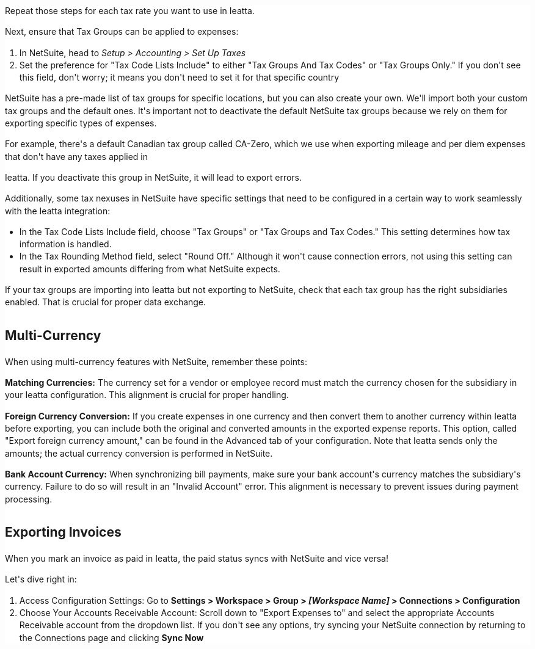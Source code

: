 Repeat those steps for each tax rate you want to use in Ieatta. 

Next, ensure that Tax Groups can be applied to expenses: 
1. In NetSuite, head to _Setup > Accounting > Set Up Taxes_
2. Set the preference for "Tax Code Lists Include" to either "Tax Groups And Tax Codes" or "Tax Groups Only." If you don't see this field, don't worry; it means you don't need to set it for that specific country

NetSuite has a pre-made list of tax groups for specific locations, but you can also create your own. We'll import both your custom tax groups and the default ones. It's important not to deactivate the default NetSuite tax groups because we rely on them for exporting specific types of expenses.

For example, there's a default Canadian tax group called CA-Zero, which we use when exporting mileage and per diem expenses that don't have any taxes applied in 

Ieatta. If you deactivate this group in NetSuite, it will lead to export errors.

Additionally, some tax nexuses in NetSuite have specific settings that need to be configured in a certain way to work seamlessly with the Ieatta integration:
- ​​In the Tax Code Lists Include field, choose "Tax Groups" or "Tax Groups and Tax Codes." This setting determines how tax information is handled.
- In the Tax Rounding Method field, select "Round Off." Although it won't cause connection errors, not using this setting can result in exported amounts differing from what NetSuite expects.

If your tax groups are importing into Ieatta but not exporting to NetSuite, check that each tax group has the right subsidiaries enabled. That is crucial for proper data exchange.

## Multi-Currency

When using multi-currency features with NetSuite, remember these points:

**Matching Currencies:** The currency set for a vendor or employee record must match the currency chosen for the subsidiary in your Ieatta configuration. This alignment is crucial for proper handling.

**Foreign Currency Conversion:** If you create expenses in one currency and then convert them to another currency within Ieatta before exporting, you can include both the original and converted amounts in the exported expense reports. This option, called "Export foreign currency amount," can be found in the Advanced tab of your configuration. Note that Ieatta sends only the amounts; the actual currency conversion is performed in NetSuite.

**Bank Account Currency:** When synchronizing bill payments, make sure your bank account's currency matches the subsidiary's currency. Failure to do so will result in an "Invalid Account" error. This alignment is necessary to prevent issues during payment processing.

## Exporting Invoices

When you mark an invoice as paid in Ieatta, the paid status syncs with NetSuite and vice versa!

Let's dive right in:
1. Access Configuration Settings: Go to **Settings > Workspace > Group > _[Workspace Name]_ > Connections > Configuration**
2. Choose Your Accounts Receivable Account: Scroll down to "Export Expenses to" and select the appropriate Accounts Receivable account from the dropdown list. If you don't see any options, try syncing your NetSuite connection by returning to the Connections page and clicking **Sync Now**

